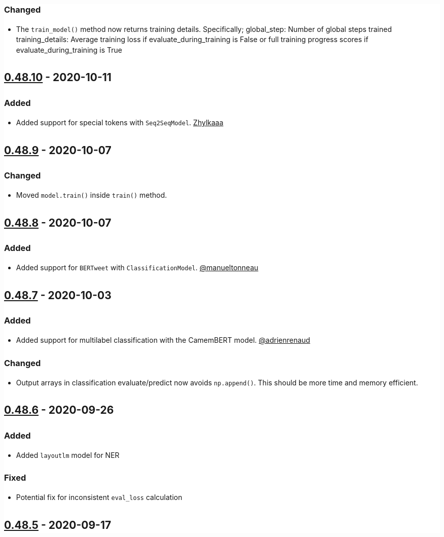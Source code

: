 ### Changed

- The `train_model()` method now returns training details. Specifically;
  global_step: Number of global steps trained
  training_details: Average training loss if evaluate_during_training is False or full training progress scores if evaluate_during_training is True

## [0.48.10][0.48.10] - 2020-10-11

### Added

- Added support for special tokens with `Seq2SeqModel`. [Zhylkaaa](https://github.com/Zhylkaaa)

## [0.48.9][0.48.9] - 2020-10-07

### Changed

- Moved `model.train()` inside `train()` method.

## [0.48.8][0.48.8] - 2020-10-07

### Added

- Added support for `BERTweet` with `ClassificationModel`. [@manueltonneau](https://github.com/manueltonneau)

## [0.48.7][0.48.7] - 2020-10-03

### Added

- Added support for multilabel classification with the CamemBERT model. [@adrienrenaud](https://github.com/adrienrenaud)

### Changed

- Output arrays in classification evaluate/predict now avoids `np.append()`. This should be more time and memory efficient.

## [0.48.6][0.48.6] - 2020-09-26

### Added

- Added `layoutlm` model for NER

### Fixed

- Potential fix for inconsistent `eval_loss` calculation

## [0.48.5][0.48.5] - 2020-09-17


[0.63.8]: https://github.com/ThilinaRajapakse/simpletransformers/compare/71880c2...HEAD
[0.63.6]: https://github.com/ThilinaRajapakse/simpletransformers/compare/9323c03...71880c2
[0.63.0]: https://github.com/ThilinaRajapakse/simpletransformers/compare/a3ce529...9323c03
[0.62.1]: https://github.com/ThilinaRajapakse/simpletransformers/compare/fe70794...a3ce529
[0.62.0]: https://github.com/ThilinaRajapakse/simpletransformers/compare/67a2a47...fe70794
[0.61.7]: https://github.com/ThilinaRajapakse/simpletransformers/compare/a7e7fff...67a2a47
[0.61.6]: https://github.com/ThilinaRajapakse/simpletransformers/compare/281ff31...a7e7fff
[0.61.5]: https://github.com/ThilinaRajapakse/simpletransformers/compare/b49bf28...281ff31
[0.61.4]: https://github.com/ThilinaRajapakse/simpletransformers/compare/87eeb0e...b49bf28
[0.61.0]: https://github.com/ThilinaRajapakse/simpletransformers/compare/76f1df5...87eeb0e
[0.60.9]: https://github.com/ThilinaRajapakse/simpletransformers/compare/de06bfb...76f1df5
[0.60.2]: https://github.com/ThilinaRajapakse/simpletransformers/compare/de989b5...de06bfb
[0.60.1]: https://github.com/ThilinaRajapakse/simpletransformers/compare/6f189e0...de989b5
[0.60.0]: https://github.com/ThilinaRajapakse/simpletransformers/compare/5840749...6f189e0
[0.51.16]: https://github.com/ThilinaRajapakse/simpletransformers/compare/b42898e...5840749
[0.51.15]: https://github.com/ThilinaRajapakse/simpletransformers/compare/2af55e9...b42898e
[0.51.14]: https://github.com/ThilinaRajapakse/simpletransformers/compare/278fca1...2af55e9
[0.51.13]: https://github.com/ThilinaRajapakse/simpletransformers/compare/4a5c295...278fca1
[0.51.12]: https://github.com/ThilinaRajapakse/simpletransformers/compare/36fc7a6...4a5c295
[0.51.11]: https://github.com/ThilinaRajapakse/simpletransformers/compare/3ce3651...36fc7a6
[0.51.10]: https://github.com/ThilinaRajapakse/simpletransformers/compare/3ce3651...3ce3651
[0.51.9]: https://github.com/ThilinaRajapakse/simpletransformers/compare/3cfc400...3ce3651
[0.51.8]: https://github.com/ThilinaRajapakse/simpletransformers/compare/3cfc400...3ce3651
[0.51.7]: https://github.com/ThilinaRajapakse/simpletransformers/compare/58a563e...3cfc400
[0.51.5]: https://github.com/ThilinaRajapakse/simpletransformers/compare/0609ccd...58a563e
[0.51.3]: https://github.com/ThilinaRajapakse/simpletransformers/compare/c733785...0609ccd
[0.51.2]: https://github.com/ThilinaRajapakse/simpletransformers/compare/d583c6a...c733785
[0.51.1]: https://github.com/ThilinaRajapakse/simpletransformers/compare/5f4bc8d...d583c6a
[0.51.0]: https://github.com/ThilinaRajapakse/simpletransformers/compare/a0f382e...5f4bc8d
[0.50.0]: https://github.com/ThilinaRajapakse/simpletransformers/compare/2e2c50e...a0f382e
[0.49.4]: https://github.com/ThilinaRajapakse/simpletransformers/compare/6025b6f...2e2c50e
[0.49.3]: https://github.com/ThilinaRajapakse/simpletransformers/compare/9440c6e...6025b6f
[0.49.1]: https://github.com/ThilinaRajapakse/simpletransformers/compare/d4d66d6...9440c6e
[0.49.0]: https://github.com/ThilinaRajapakse/simpletransformers/compare/77da311...d4d66d6
[0.48.15]: https://github.com/ThilinaRajapakse/simpletransformers/compare/38d0cd8...77da311
[0.48.14]: https://github.com/ThilinaRajapakse/simpletransformers/compare/3ce9288...38d0cd8
[0.48.13]: https://github.com/ThilinaRajapakse/simpletransformers/compare/6881e5c...3ce9288
[0.48.12]: https://github.com/ThilinaRajapakse/simpletransformers/compare/b908bb5...6881e5c
[0.48.11]: https://github.com/ThilinaRajapakse/simpletransformers/compare/1b59118...b908bb5
[0.48.10]: https://github.com/ThilinaRajapakse/simpletransformers/compare/6370a1b...1b59118
[0.48.9]: https://github.com/ThilinaRajapakse/simpletransformers/compare/1c231e1...6370a1b
[0.48.8]: https://github.com/ThilinaRajapakse/simpletransformers/compare/edb9fdd...1c231e1
[0.48.7]: https://github.com/ThilinaRajapakse/simpletransformers/compare/25fa010...edb9fdd
[0.48.6]: https://github.com/ThilinaRajapakse/simpletransformers/compare/6f75f8e...25fa010
[0.48.5]: https://github.com/ThilinaRajapakse/simpletransformers/compare/39d25d0...6f75f8e
[0.48.4]: https://github.com/ThilinaRajapakse/simpletransformers/compare/7ef56b0...39d25d0
[0.48.1]: https://github.com/ThilinaRajapakse/simpletransformers/compare/8c1ae68...7ef56b0
[0.48.0]: https://github.com/ThilinaRajapakse/simpletransformers/compare/d62ce56...0f678f2
[0.47.4]: https://github.com/ThilinaRajapakse/simpletransformers/compare/bd4c397...d62ce56
[0.47.3]: https://github.com/ThilinaRajapakse/simpletransformers/compare/78ffa94...bd4c397
[0.47.0]: https://github.com/ThilinaRajapakse/simpletransformers/compare/d405b4a...78ffa94
[0.46.5]: https://github.com/ThilinaRajapakse/simpletransformers/compare/2cc77f7...d405b4a
[0.46.3]: https://github.com/ThilinaRajapakse/simpletransformers/compare/7f37cb7...2cc77f7
[0.46.2]: https://github.com/ThilinaRajapakse/simpletransformers/compare/b64637c...7f37cb7
[0.46.1]: https://github.com/ThilinaRajapakse/simpletransformers/compare/121cba4...b64637c
[0.46.0]: https://github.com/ThilinaRajapakse/simpletransformers/compare/120d1e6...121cba4
[0.45.5]: https://github.com/ThilinaRajapakse/simpletransformers/compare/0ac6b69...120d1e6
[0.45.4]: https://github.com/ThilinaRajapakse/simpletransformers/compare/ac0f1a0...0ac6b69
[0.45.2]: https://github.com/ThilinaRajapakse/simpletransformers/compare/3e98361...ac0f1a0
[0.45.0]: https://github.com/ThilinaRajapakse/simpletransformers/compare/fad190f...3e98361
[0.44.0]: https://github.com/ThilinaRajapakse/simpletransformers/compare/6a9beca...fad190f
[0.43.6]: https://github.com/ThilinaRajapakse/simpletransformers/compare/2ee0c0b...6a9beca
[0.43.0]: https://github.com/ThilinaRajapakse/simpletransformers/compare/e1eb826...2ee0c0b
[0.42.0]: https://github.com/ThilinaRajapakse/simpletransformers/compare/a8bb887...e1eb826
[0.41.2]: https://github.com/ThilinaRajapakse/simpletransformers/compare/eeb69fa...a8bb887
[0.41.0]: https://github.com/ThilinaRajapakse/simpletransformers/compare/b4e1886...eeb69fa
[0.40.2]: https://github.com/ThilinaRajapakse/simpletransformers/compare/f4ef3d3...b4e1886
[0.40.1]: https://github.com/ThilinaRajapakse/simpletransformers/compare/99ede24...f4ef3d3
[0.40.0]: https://github.com/ThilinaRajapakse/simpletransformers/compare/cf66100...99ede24
[0.34.4]: https://github.com/ThilinaRajapakse/simpletransformers/compare/3e112de...cf66100
[0.34.1]: https://github.com/ThilinaRajapakse/simpletransformers/compare/19ecd79...3e112de
[0.34.0]: https://github.com/ThilinaRajapakse/simpletransformers/compare/4789a1d...19ecd79
[0.33.2]: https://github.com/ThilinaRajapakse/simpletransformers/compare/bb83151...4789a1d
[0.33.1]: https://github.com/ThilinaRajapakse/simpletransformers/compare/f40331b...bb83151
[0.33.0]: https://github.com/ThilinaRajapakse/simpletransformers/compare/e96aacd...f40331b
[0.32.3]: https://github.com/ThilinaRajapakse/simpletransformers/compare/f5cee79...e96aacd
[0.32.1]: https://github.com/ThilinaRajapakse/simpletransformers/compare/d009aa1...f5cee79
[0.32.0]: https://github.com/ThilinaRajapakse/simpletransformers/compare/b196267...d009aa1
[0.31.0]: https://github.com/ThilinaRajapakse/simpletransformers/compare/d38e086...b196267
[0.30.0]: https://github.com/ThilinaRajapakse/simpletransformers/compare/9699a0c...d38e086
[0.29.0]: https://github.com/ThilinaRajapakse/simpletransformers/compare/858d2b9...9699a0c
[0.28.10]: https://github.com/ThilinaRajapakse/simpletransformers/compare/a1a6473...858d2b9
[0.28.9]: https://github.com/ThilinaRajapakse/simpletransformers/compare/08a3b4c...a1a6473
[0.28.8]: https://github.com/ThilinaRajapakse/simpletransformers/compare/4e66cb8...08a3b4c
[0.28.7]: https://github.com/ThilinaRajapakse/simpletransformers/compare/9077ebb...4e66cb8
[0.28.6]: https://github.com/ThilinaRajapakse/simpletransformers/compare/68d62b1...9077ebb
[0.28.5]: https://github.com/ThilinaRajapakse/simpletransformers/compare/91866e8...68d62b1
[0.28.4]: https://github.com/ThilinaRajapakse/simpletransformers/compare/ac097e4...91866e8
[0.28.3]: https://github.com/ThilinaRajapakse/simpletransformers/compare/ca87582...ac097e4
[0.28.2]: https://github.com/ThilinaRajapakse/simpletransformers/compare/1695fc4...ca87582
[0.28.1]: https://github.com/ThilinaRajapakse/simpletransformers/compare/4d9665d...1695fc4
[0.28.0]: https://github.com/ThilinaRajapakse/simpletransformers/compare/402bd8e...4d9665d
[0.27.3]: https://github.com/ThilinaRajapakse/simpletransformers/compare/bc94b34...402bd8e
[0.27.2]: https://github.com/ThilinaRajapakse/simpletransformers/compare/d665494...bc94b34
[0.27.1]: https://github.com/ThilinaRajapakse/simpletransformers/compare/32d5a1a...d665494
[0.27.0]: https://github.com/ThilinaRajapakse/simpletransformers/compare/ab1e600...32d5a1a
[0.26.1]: https://github.com/ThilinaRajapakse/simpletransformers/compare/3d4f616...ab1e600
[0.26.0]: https://github.com/ThilinaRajapakse/simpletransformers/compare/aa8e6a6...3d4f616
[0.25.0]: https://github.com/ThilinaRajapakse/simpletransformers/compare/445d386...aa8e6a6
[0.24.9]: https://github.com/ThilinaRajapakse/simpletransformers/compare/52fea69...445d386
[0.24.8]: https://github.com/ThilinaRajapakse/simpletransformers/compare/e9b1f41...52fea69
[0.24.7]: https://github.com/ThilinaRajapakse/simpletransformers/compare/853ca94...e9b1f41
[0.24.6]: https://github.com/ThilinaRajapakse/simpletransformers/compare/777f78d...853ca94
[0.24.5]: https://github.com/ThilinaRajapakse/simpletransformers/compare/8f1daac...777f78d
[0.24.3]: https://github.com/ThilinaRajapakse/simpletransformers/compare/ce4b925...8f1daac
[0.24.2]: https://github.com/ThilinaRajapakse/simpletransformers/compare/91b7ae1...ce4b925
[0.24.1]: https://github.com/ThilinaRajapakse/simpletransformers/compare/ae6b6ea...91b7ae1
[0.24.0]: https://github.com/ThilinaRajapakse/simpletransformers/compare/17b1c23...ae6b6ea
[0.23.3]: https://github.com/ThilinaRajapakse/simpletransformers/compare/3069694...17b1c23
[0.23.2]: https://github.com/ThilinaRajapakse/simpletransformers/compare/96bc291...3069694
[0.23.1]: https://github.com/ThilinaRajapakse/simpletransformers/compare/7529ee1...96bc291
[0.23.0]: https://github.com/ThilinaRajapakse/simpletransformers/compare/b5cf82c...7529ee1
[0.22.0]: https://github.com/ThilinaRajapakse/simpletransformers/compare/51fc7a3...b5cf82c
[0.21.5]: https://github.com/ThilinaRajapakse/simpletransformers/compare/27ff44e...51fc7a3
[0.21.4]: https://github.com/ThilinaRajapakse/simpletransformers/compare/e9905a4...27ff44e
[0.21.3]: https://github.com/ThilinaRajapakse/simpletransformers/compare/7a9dd6f...e9905a4
[0.21.2]: https://github.com/ThilinaRajapakse/simpletransformers/compare/d114c50...7a9dd6f
[0.21.1]: https://github.com/ThilinaRajapakse/simpletransformers/compare/721c55c...d114c50
[0.21.0]: https://github.com/ThilinaRajapakse/simpletransformers/compare/f484717...721c55c
[0.20.3]: https://github.com/ThilinaRajapakse/simpletransformers/compare/daf5ccd...f484717
[0.20.2]: https://github.com/ThilinaRajapakse/simpletransformers/compare/538b8fa...daf5ccd
[0.20.1]: https://github.com/ThilinaRajapakse/simpletransformers/compare/c466ca6...538b8fa
[0.20.0]: https://github.com/ThilinaRajapakse/simpletransformers/compare/61952aa...c466ca6
[0.19.9]: https://github.com/ThilinaRajapakse/simpletransformers/compare/b5ab978...61952aa
[0.19.8]: https://github.com/ThilinaRajapakse/simpletransformers/compare/b5ab978...61952aa
[0.19.8]: https://github.com/ThilinaRajapakse/simpletransformers/compare/d7a5abd...b5ab978
[0.19.7]: https://github.com/ThilinaRajapakse/simpletransformers/compare/f814874...d7a5abd
[0.19.6]: https://github.com/ThilinaRajapakse/simpletransformers/compare/9170750...f814874
[0.19.5]: https://github.com/ThilinaRajapakse/simpletransformers/compare/337670a...9170750
[0.19.4]: https://github.com/ThilinaRajapakse/simpletransformers/compare/337670a...34261a8
[0.19.3]: https://github.com/ThilinaRajapakse/simpletransformers/compare/bb17711...337670a
[0.19.2]: https://github.com/ThilinaRajapakse/simpletransformers/compare/489d4f7...bb17711
[0.19.1]: https://github.com/ThilinaRajapakse/simpletransformers/compare/bb67a2b...489d4f7
[0.19.0]: https://github.com/ThilinaRajapakse/simpletransformers/compare/6c6f2e9...bb67a2b
[0.18.12]: https://github.com/ThilinaRajapakse/simpletransformers/compare/f8d0ad2...6c6f2e9
[0.18.11]: https://github.com/ThilinaRajapakse/simpletransformers/compare/65ef805...f8d0ad2
[0.18.10]: https://github.com/ThilinaRajapakse/simpletransformers/compare/ce5afd7...65ef805
[0.18.9]: https://github.com/ThilinaRajapakse/simpletransformers/compare/8ade0f4...ce5afd7
[0.18.8]: https://github.com/ThilinaRajapakse/simpletransformers/compare/44afa70...8ade0f4
[0.18.6]: https://github.com/ThilinaRajapakse/simpletransformers/compare/aa7f650...44afa70
[0.18.5]: https://github.com/ThilinaRajapakse/simpletransformers/compare/ebef6c4...aa7f650
[0.18.4]: https://github.com/ThilinaRajapakse/simpletransformers/compare/0aa88e4...ebef6c4
[0.18.3]: https://github.com/ThilinaRajapakse/simpletransformers/compare/52a488e...0aa88e4
[0.18.2]: https://github.com/ThilinaRajapakse/simpletransformers/compare/1fb47f1...52a488e
[0.18.1]: https://github.com/ThilinaRajapakse/simpletransformers/compare/9698fd3...1fb47f1
[0.18.0]: https://github.com/ThilinaRajapakse/simpletransformers/compare/9c9345f...9698fd3
[0.17.1]: https://github.com/ThilinaRajapakse/simpletransformers/compare/9a39cab...9c9345f
[0.17.0]: https://github.com/ThilinaRajapakse/simpletransformers/compare/0e5dd18...9a39cab
[0.16.6]: https://github.com/ThilinaRajapakse/simpletransformers/compare/c6c1792...0e5dd18
[0.16.5]: https://github.com/ThilinaRajapakse/simpletransformers/compare/e9504b5...c6c1792
[0.16.4]: https://github.com/ThilinaRajapakse/simpletransformers/compare/5d1eaa9...e9504b5
[0.16.3]: https://github.com/ThilinaRajapakse/simpletransformers/compare/f5a7699...5d1eaa9
[0.16.2]: https://github.com/ThilinaRajapakse/simpletransformers/compare/d589b75...f5a7699
[0.16.1]: https://github.com/ThilinaRajapakse/simpletransformers/compare/d8df83f...d589b75
[0.16.0]: https://github.com/ThilinaRajapakse/simpletransformers/compare/1684fff...d8df83f
[0.15.7]: https://github.com/ThilinaRajapakse/simpletransformers/compare/c2f620a...1684fff
[0.15.6]: https://github.com/ThilinaRajapakse/simpletransformers/compare/cd24331...c2f620a
[0.15.5]: https://github.com/ThilinaRajapakse/simpletransformers/compare/38cbea5...cd24331
[0.15.4]: https://github.com/ThilinaRajapakse/simpletransformers/compare/70e2a19...38cbea5
[0.15.3]: https://github.com/ThilinaRajapakse/simpletransformers/compare/a65dc73...70e2a19
[0.15.2]: https://github.com/ThilinaRajapakse/simpletransformers/compare/268ced8...a65dc73
[0.15.1]: https://github.com/ThilinaRajapakse/simpletransformers/compare/2c1e5e0...268ced8
[0.15.0]: https://github.com/ThilinaRajapakse/simpletransformers/compare/aa06528...2c1e5e0
[0.14.0]: https://github.com/ThilinaRajapakse/simpletransformers/compare/785ee04...aa06528
[0.13.4]: https://github.com/ThilinaRajapakse/simpletransformers/compare/b6e0573...785ee04
[0.13.3]: https://github.com/ThilinaRajapakse/simpletransformers/compare/b3283da...b6e0573
[0.13.2]: https://github.com/ThilinaRajapakse/simpletransformers/compare/897ef9f...b3283da
[0.13.1]: https://github.com/ThilinaRajapakse/simpletransformers/compare/1ee6093...897ef9f
[0.13.0]: https://github.com/ThilinaRajapakse/simpletransformers/compare/04886b5...1ee6093
[0.12.0]: https://github.com/ThilinaRajapakse/simpletransformers/compare/04c1c06...04886b5
[0.11.2]: https://github.com/ThilinaRajapakse/simpletransformers/compare/bbc9d22...04c1c06
[0.11.1]: https://github.com/ThilinaRajapakse/simpletransformers/compare/191e2f0...bbc9d22
[0.11.0]: https://github.com/ThilinaRajapakse/simpletransformers/compare/92d08ae...191e2f0
[0.10.8]: https://github.com/ThilinaRajapakse/simpletransformers/compare/68d359f...92d08ae
[0.10.7]: https://github.com/ThilinaRajapakse/simpletransformers/compare/0.10.6...68d359f